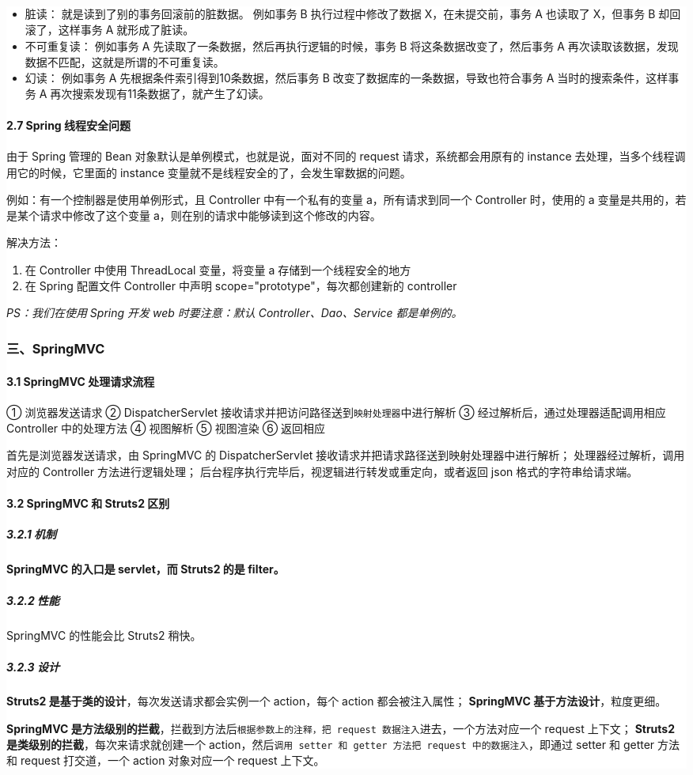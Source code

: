 * 脏读：
  就是读到了别的事务回滚前的脏数据。
  例如事务 B 执行过程中修改了数据 X，在未提交前，事务 A 也读取了 X，但事务 B 却回滚了，这样事务 A 就形成了脏读。
* 不可重复读：
  例如事务 A 先读取了一条数据，然后再执行逻辑的时候，事务 B 将这条数据改变了，然后事务 A 再次读取该数据，发现数据不匹配，这就是所谓的不可重复读。
* 幻读：
  例如事务 A 先根据条件索引得到10条数据，然后事务 B 改变了数据库的一条数据，导致也符合事务 A 当时的搜索条件，这样事务 A 再次搜索发现有11条数据了，就产生了幻读。

#### 2.7 Spring 线程安全问题

由于 Spring 管理的 Bean 对象默认是单例模式，也就是说，面对不同的 request 请求，系统都会用原有的 instance 去处理，当多个线程调用它的时候，它里面的 instance 变量就不是线程安全的了，会发生窜数据的问题。

例如：有一个控制器是使用单例形式，且 Controller 中有一个私有的变量 a，所有请求到同一个 Controller 时，使用的 a 变量是共用的，若是某个请求中修改了这个变量 a，则在别的请求中能够读到这个修改的内容。

解决方法：

1. 在 Controller 中使用 ThreadLocal 变量，将变量 a 存储到一个线程安全的地方
2. 在 Spring 配置文件 Controller 中声明 scope="prototype"，每次都创建新的 controller

*PS：我们在使用 Spring 开发 web 时要注意：默认 Controller、Dao、Service 都是单例的。*

### 三、SpringMVC

#### 3.1 SpringMVC 处理请求流程

① 浏览器发送请求
② DispatcherServlet 接收请求并把访问路径送到`映射处理器`中进行解析
③ 经过解析后，通过处理器适配调用相应 Controller 中的处理方法
④ 视图解析
⑤ 视图渲染
⑥ 返回相应

首先是浏览器发送请求，由 SpringMVC 的 DispatcherServlet 接收请求并把请求路径送到映射处理器中进行解析；
处理器经过解析，调用对应的 Controller 方法进行逻辑处理；
后台程序执行完毕后，视逻辑进行转发或重定向，或者返回 json 格式的字符串给请求端。

#### 3.2 SpringMVC 和 Struts2 区别

##### 3.2.1 机制

**SpringMVC 的入口是 servlet，而 Struts2 的是 filter。**

##### 3.2.2 性能

SpringMVC 的性能会比 Struts2 稍快。

##### 3.2.3 设计

**Struts2 是基于类的设计**，每次发送请求都会实例一个 action，每个 action 都会被注入属性；
**SpringMVC 基于方法设计**，粒度更细。

**SpringMVC 是方法级别的拦截**，拦截到方法后`根据参数上的注释，把 request 数据注入`进去，一个方法对应一个 request 上下文；
**Struts2 是类级别的拦截**，每次来请求就创建一个 action，然后`调用 setter 和 getter 方法把 request 中的数据注入`，即通过 setter 和 getter 方法和 request 打交道，一个 action 对象对应一个 request 上下文。
